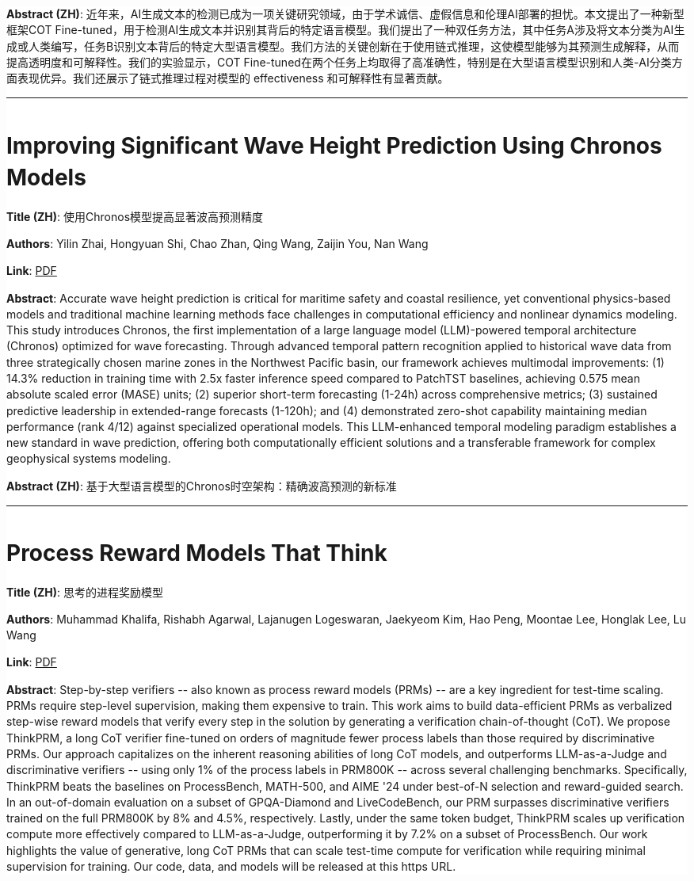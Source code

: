 **Abstract (ZH)**: 近年来，AI生成文本的检测已成为一项关键研究领域，由于学术诚信、虚假信息和伦理AI部署的担忧。本文提出了一种新型框架COT Fine-tuned，用于检测AI生成文本并识别其背后的特定语言模型。我们提出了一种双任务方法，其中任务A涉及将文本分类为AI生成或人类编写，任务B识别文本背后的特定大型语言模型。我们方法的关键创新在于使用链式推理，这使模型能够为其预测生成解释，从而提高透明度和可解释性。我们的实验显示，COT Fine-tuned在两个任务上均取得了高准确性，特别是在大型语言模型识别和人类-AI分类方面表现优异。我们还展示了链式推理过程对模型的 effectiveness 和可解释性有显著贡献。 

---
# Improving Significant Wave Height Prediction Using Chronos Models 

**Title (ZH)**: 使用Chronos模型提高显著波高预测精度 

**Authors**: Yilin Zhai, Hongyuan Shi, Chao Zhan, Qing Wang, Zaijin You, Nan Wang  

**Link**: [PDF](https://arxiv.org/pdf/2504.16834)  

**Abstract**: Accurate wave height prediction is critical for maritime safety and coastal resilience, yet conventional physics-based models and traditional machine learning methods face challenges in computational efficiency and nonlinear dynamics modeling. This study introduces Chronos, the first implementation of a large language model (LLM)-powered temporal architecture (Chronos) optimized for wave forecasting. Through advanced temporal pattern recognition applied to historical wave data from three strategically chosen marine zones in the Northwest Pacific basin, our framework achieves multimodal improvements: (1) 14.3% reduction in training time with 2.5x faster inference speed compared to PatchTST baselines, achieving 0.575 mean absolute scaled error (MASE) units; (2) superior short-term forecasting (1-24h) across comprehensive metrics; (3) sustained predictive leadership in extended-range forecasts (1-120h); and (4) demonstrated zero-shot capability maintaining median performance (rank 4/12) against specialized operational models. This LLM-enhanced temporal modeling paradigm establishes a new standard in wave prediction, offering both computationally efficient solutions and a transferable framework for complex geophysical systems modeling. 

**Abstract (ZH)**: 基于大型语言模型的Chronos时空架构：精确波高预测的新标准 

---
# Process Reward Models That Think 

**Title (ZH)**: 思考的进程奖励模型 

**Authors**: Muhammad Khalifa, Rishabh Agarwal, Lajanugen Logeswaran, Jaekyeom Kim, Hao Peng, Moontae Lee, Honglak Lee, Lu Wang  

**Link**: [PDF](https://arxiv.org/pdf/2504.16828)  

**Abstract**: Step-by-step verifiers -- also known as process reward models (PRMs) -- are a key ingredient for test-time scaling. PRMs require step-level supervision, making them expensive to train. This work aims to build data-efficient PRMs as verbalized step-wise reward models that verify every step in the solution by generating a verification chain-of-thought (CoT). We propose ThinkPRM, a long CoT verifier fine-tuned on orders of magnitude fewer process labels than those required by discriminative PRMs. Our approach capitalizes on the inherent reasoning abilities of long CoT models, and outperforms LLM-as-a-Judge and discriminative verifiers -- using only 1% of the process labels in PRM800K -- across several challenging benchmarks. Specifically, ThinkPRM beats the baselines on ProcessBench, MATH-500, and AIME '24 under best-of-N selection and reward-guided search. In an out-of-domain evaluation on a subset of GPQA-Diamond and LiveCodeBench, our PRM surpasses discriminative verifiers trained on the full PRM800K by 8% and 4.5%, respectively. Lastly, under the same token budget, ThinkPRM scales up verification compute more effectively compared to LLM-as-a-Judge, outperforming it by 7.2% on a subset of ProcessBench. Our work highlights the value of generative, long CoT PRMs that can scale test-time compute for verification while requiring minimal supervision for training. Our code, data, and models will be released at this https URL. 
